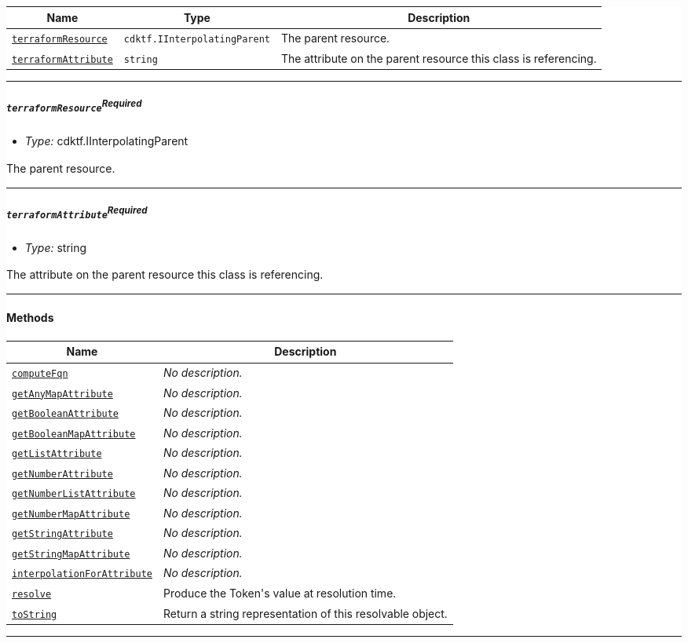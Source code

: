 | **Name** | **Type** | **Description** |
| --- | --- | --- |
| <code><a href="#rhizo-co-terraform-provider-oci.databaseManagementExternalDbSystem.DatabaseManagementExternalDbSystemDatabaseManagementConfigOutputReference.Initializer.parameter.terraformResource">terraformResource</a></code> | <code>cdktf.IInterpolatingParent</code> | The parent resource. |
| <code><a href="#rhizo-co-terraform-provider-oci.databaseManagementExternalDbSystem.DatabaseManagementExternalDbSystemDatabaseManagementConfigOutputReference.Initializer.parameter.terraformAttribute">terraformAttribute</a></code> | <code>string</code> | The attribute on the parent resource this class is referencing. |

---

##### `terraformResource`<sup>Required</sup> <a name="terraformResource" id="rhizo-co-terraform-provider-oci.databaseManagementExternalDbSystem.DatabaseManagementExternalDbSystemDatabaseManagementConfigOutputReference.Initializer.parameter.terraformResource"></a>

- *Type:* cdktf.IInterpolatingParent

The parent resource.

---

##### `terraformAttribute`<sup>Required</sup> <a name="terraformAttribute" id="rhizo-co-terraform-provider-oci.databaseManagementExternalDbSystem.DatabaseManagementExternalDbSystemDatabaseManagementConfigOutputReference.Initializer.parameter.terraformAttribute"></a>

- *Type:* string

The attribute on the parent resource this class is referencing.

---

#### Methods <a name="Methods" id="Methods"></a>

| **Name** | **Description** |
| --- | --- |
| <code><a href="#rhizo-co-terraform-provider-oci.databaseManagementExternalDbSystem.DatabaseManagementExternalDbSystemDatabaseManagementConfigOutputReference.computeFqn">computeFqn</a></code> | *No description.* |
| <code><a href="#rhizo-co-terraform-provider-oci.databaseManagementExternalDbSystem.DatabaseManagementExternalDbSystemDatabaseManagementConfigOutputReference.getAnyMapAttribute">getAnyMapAttribute</a></code> | *No description.* |
| <code><a href="#rhizo-co-terraform-provider-oci.databaseManagementExternalDbSystem.DatabaseManagementExternalDbSystemDatabaseManagementConfigOutputReference.getBooleanAttribute">getBooleanAttribute</a></code> | *No description.* |
| <code><a href="#rhizo-co-terraform-provider-oci.databaseManagementExternalDbSystem.DatabaseManagementExternalDbSystemDatabaseManagementConfigOutputReference.getBooleanMapAttribute">getBooleanMapAttribute</a></code> | *No description.* |
| <code><a href="#rhizo-co-terraform-provider-oci.databaseManagementExternalDbSystem.DatabaseManagementExternalDbSystemDatabaseManagementConfigOutputReference.getListAttribute">getListAttribute</a></code> | *No description.* |
| <code><a href="#rhizo-co-terraform-provider-oci.databaseManagementExternalDbSystem.DatabaseManagementExternalDbSystemDatabaseManagementConfigOutputReference.getNumberAttribute">getNumberAttribute</a></code> | *No description.* |
| <code><a href="#rhizo-co-terraform-provider-oci.databaseManagementExternalDbSystem.DatabaseManagementExternalDbSystemDatabaseManagementConfigOutputReference.getNumberListAttribute">getNumberListAttribute</a></code> | *No description.* |
| <code><a href="#rhizo-co-terraform-provider-oci.databaseManagementExternalDbSystem.DatabaseManagementExternalDbSystemDatabaseManagementConfigOutputReference.getNumberMapAttribute">getNumberMapAttribute</a></code> | *No description.* |
| <code><a href="#rhizo-co-terraform-provider-oci.databaseManagementExternalDbSystem.DatabaseManagementExternalDbSystemDatabaseManagementConfigOutputReference.getStringAttribute">getStringAttribute</a></code> | *No description.* |
| <code><a href="#rhizo-co-terraform-provider-oci.databaseManagementExternalDbSystem.DatabaseManagementExternalDbSystemDatabaseManagementConfigOutputReference.getStringMapAttribute">getStringMapAttribute</a></code> | *No description.* |
| <code><a href="#rhizo-co-terraform-provider-oci.databaseManagementExternalDbSystem.DatabaseManagementExternalDbSystemDatabaseManagementConfigOutputReference.interpolationForAttribute">interpolationForAttribute</a></code> | *No description.* |
| <code><a href="#rhizo-co-terraform-provider-oci.databaseManagementExternalDbSystem.DatabaseManagementExternalDbSystemDatabaseManagementConfigOutputReference.resolve">resolve</a></code> | Produce the Token's value at resolution time. |
| <code><a href="#rhizo-co-terraform-provider-oci.databaseManagementExternalDbSystem.DatabaseManagementExternalDbSystemDatabaseManagementConfigOutputReference.toString">toString</a></code> | Return a string representation of this resolvable object. |

---
